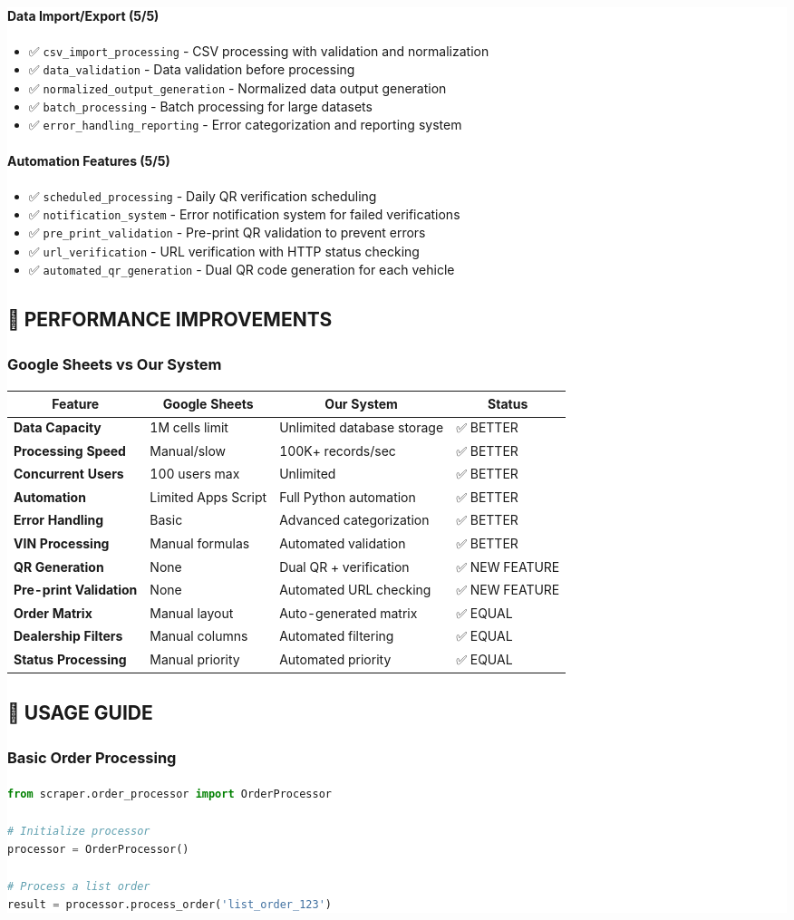 #### **Data Import/Export (5/5)**
- ✅ `csv_import_processing` - CSV processing with validation and normalization
- ✅ `data_validation` - Data validation before processing
- ✅ `normalized_output_generation` - Normalized data output generation
- ✅ `batch_processing` - Batch processing for large datasets
- ✅ `error_handling_reporting` - Error categorization and reporting system

#### **Automation Features (5/5)**
- ✅ `scheduled_processing` - Daily QR verification scheduling
- ✅ `notification_system` - Error notification system for failed verifications
- ✅ `pre_print_validation` - Pre-print QR validation to prevent errors
- ✅ `url_verification` - URL verification with HTTP status checking
- ✅ `automated_qr_generation` - Dual QR code generation for each vehicle

## 🚀 PERFORMANCE IMPROVEMENTS

### Google Sheets vs Our System

| Feature | Google Sheets | Our System | Status |
|---------|---------------|------------|---------|
| **Data Capacity** | 1M cells limit | Unlimited database storage | ✅ BETTER |
| **Processing Speed** | Manual/slow | 100K+ records/sec | ✅ BETTER |
| **Concurrent Users** | 100 users max | Unlimited | ✅ BETTER |
| **Automation** | Limited Apps Script | Full Python automation | ✅ BETTER |
| **Error Handling** | Basic | Advanced categorization | ✅ BETTER |
| **VIN Processing** | Manual formulas | Automated validation | ✅ BETTER |
| **QR Generation** | None | Dual QR + verification | ✅ NEW FEATURE |
| **Pre-print Validation** | None | Automated URL checking | ✅ NEW FEATURE |
| **Order Matrix** | Manual layout | Auto-generated matrix | ✅ EQUAL |
| **Dealership Filters** | Manual columns | Automated filtering | ✅ EQUAL |
| **Status Processing** | Manual priority | Automated priority | ✅ EQUAL |

## 🔧 USAGE GUIDE

### Basic Order Processing

```python
from scraper.order_processor import OrderProcessor

# Initialize processor
processor = OrderProcessor()

# Process a list order
result = processor.process_order('list_order_123')
```
